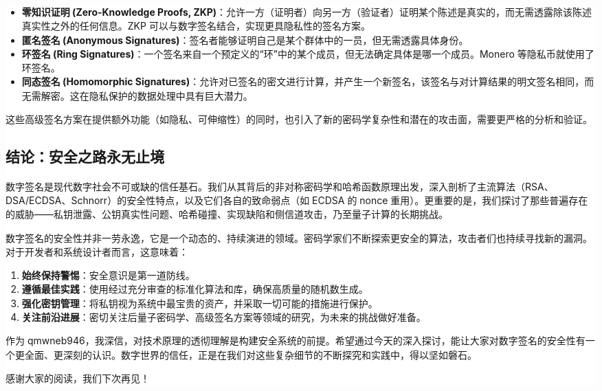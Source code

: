 *   **零知识证明 (Zero-Knowledge Proofs, ZKP)**：允许一方（证明者）向另一方（验证者）证明某个陈述是真实的，而无需透露除该陈述真实性之外的任何信息。ZKP 可以与数字签名结合，实现更具隐私性的签名方案。
*   **匿名签名 (Anonymous Signatures)**：签名者能够证明自己是某个群体中的一员，但无需透露具体身份。
*   **环签名 (Ring Signatures)**：一个签名来自一个预定义的“环”中的某个成员，但无法确定具体是哪一个成员。Monero 等隐私币就使用了环签名。
*   **同态签名 (Homomorphic Signatures)**：允许对已签名的密文进行计算，并产生一个新签名，该签名与对计算结果的明文签名相同，而无需解密。这在隐私保护的数据处理中具有巨大潜力。

这些高级签名方案在提供额外功能（如隐私、可伸缩性）的同时，也引入了新的密码学复杂性和潜在的攻击面，需要更严格的分析和验证。

## 结论：安全之路永无止境

数字签名是现代数字社会不可或缺的信任基石。我们从其背后的非对称密码学和哈希函数原理出发，深入剖析了主流算法（RSA、DSA/ECDSA、Schnorr）的安全性特点，以及它们各自的致命弱点（如 ECDSA 的 nonce 重用）。更重要的是，我们探讨了那些普遍存在的威胁——私钥泄露、公钥真实性问题、哈希碰撞、实现缺陷和侧信道攻击，乃至量子计算的长期挑战。

数字签名的安全性并非一劳永逸，它是一个动态的、持续演进的领域。密码学家们不断探索更安全的算法，攻击者们也持续寻找新的漏洞。对于开发者和系统设计者而言，这意味着：

1.  **始终保持警惕**：安全意识是第一道防线。
2.  **遵循最佳实践**：使用经过充分审查的标准化算法和库，确保高质量的随机数生成。
3.  **强化密钥管理**：将私钥视为系统中最宝贵的资产，并采取一切可能的措施进行保护。
4.  **关注前沿进展**：密切关注后量子密码学、高级签名方案等领域的研究，为未来的挑战做好准备。

作为 qmwneb946，我深信，对技术原理的透彻理解是构建安全系统的前提。希望通过今天的深入探讨，能让大家对数字签名的安全性有一个更全面、更深刻的认识。数字世界的信任，正是在我们对这些复杂细节的不断探究和实践中，得以坚如磐石。

感谢大家的阅读，我们下次再见！
